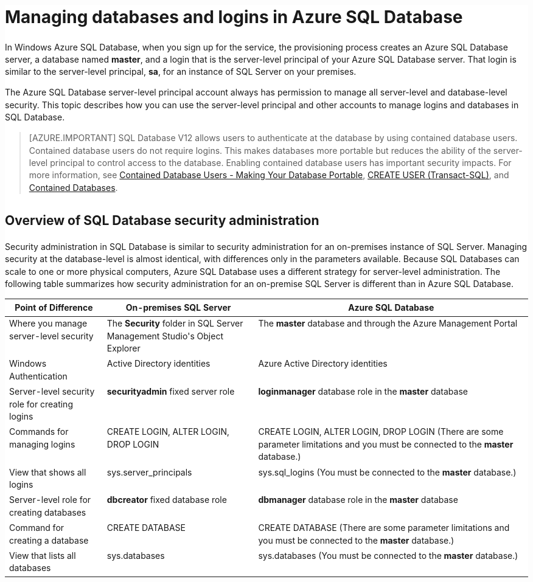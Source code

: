 <properties
   pageTitle="Managing databases and logins in Azure SQL Database | Windows Azure"
   description="How you can use the server-level principal and other accounts to manage logins and databases in SQL Database."
   services="sql-database"
   documentationCenter=""
   authors="BYHAM"
   manager="jeffreyg"
   editor=""
   tags=""/>

<tags
   ms.service="sql-database"
   ms.date="09/08/2015"
   wacn.date=""/>

# Managing databases and logins in Azure SQL Database

In Windows Azure SQL Database, when you sign up for the service, the provisioning process creates an Azure SQL Database server, a database named **master**, and a login that is the server-level principal of your Azure SQL Database server. That login is similar to the server-level principal, **sa**, for an instance of SQL Server on your premises. 

The Azure SQL Database server-level principal account always has permission to manage all server-level and database-level security. This topic describes how you can use the server-level principal and other accounts to manage logins and databases in SQL Database.

> [AZURE.IMPORTANT] SQL Database V12 allows users to authenticate at the database by using contained database users. Contained database users do not require logins. This makes databases more portable but reduces the ability of the server-level principal to control access to the database. Enabling contained database users has important security impacts. For more information, see [Contained Database Users - Making Your Database Portable](https://msdn.microsoft.com/zh-cn/library/ff929188.aspx), [CREATE USER (Transact-SQL)](https://msdn.microsoft.com/zh-cn/library/ms173463.aspx), and [Contained Databases](https://msdn.microsoft.com/zh-cn/library/ff929071.aspx).

## Overview of SQL Database security administration

Security administration in SQL Database is similar to security administration for an on-premises instance of SQL Server. Managing security at the database-level is almost identical, with differences only in the parameters available. Because SQL Databases can scale to one or more physical computers, Azure SQL Database uses a different strategy for server-level administration. The following table summarizes how security administration for an on-premise SQL Server is different than in Azure SQL Database.

| Point of Difference | On-premises SQL Server | Azure SQL Database |
|------------------------------------------------|-----------------------------------------------------------------------------|--------------------------------------------------|
| Where you manage server-level security         | The **Security** folder in SQL Server Management Studio's Object Explorer       | The **master** database and through the Azure Management Portal |
| Windows Authentication                         | Active Directory identities | Azure Active Directory identities |
| Server-level security role for creating logins | **securityadmin** fixed server role | **loginmanager** database role in the **master** database |
| Commands for managing logins                   | CREATE LOGIN, ALTER LOGIN, DROP LOGIN                                           | CREATE LOGIN, ALTER LOGIN, DROP LOGIN (There are some parameter limitations and you must be connected to the **master** database.) |
| View that shows all logins                     | sys.server_principals                                                       | sys.sql_logins (You must be connected to the **master** database.)|
| Server-level role for creating databases       | **dbcreator** fixed database role | **dbmanager**  database role in the **master** database |
| Command for creating a database                | CREATE DATABASE                                                             | CREATE DATABASE (There are some parameter limitations and you must be connected to the **master** database.) |
| View that lists all databases                  | sys.databases                                                               | sys.databases  (You must be connected to the **master** database.) |
